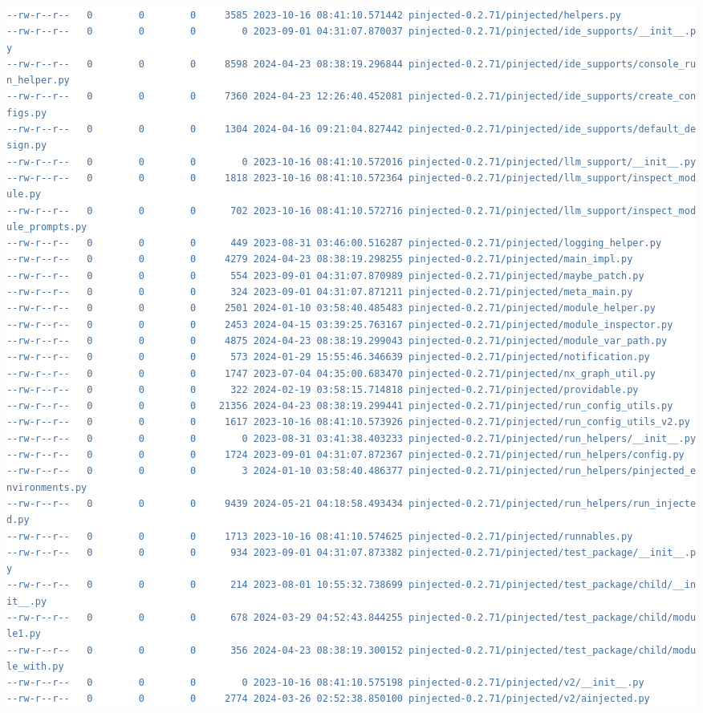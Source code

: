 ```diff
--rw-r--r--   0        0        0     3585 2023-10-16 08:41:10.571442 pinjected-0.2.71/pinjected/helpers.py
--rw-r--r--   0        0        0        0 2023-09-01 04:31:07.870037 pinjected-0.2.71/pinjected/ide_supports/__init__.py
--rw-r--r--   0        0        0     8598 2024-04-23 08:38:19.296844 pinjected-0.2.71/pinjected/ide_supports/console_run_helper.py
--rw-r--r--   0        0        0     7360 2024-04-23 12:26:40.452081 pinjected-0.2.71/pinjected/ide_supports/create_configs.py
--rw-r--r--   0        0        0     1304 2024-04-16 09:21:04.827442 pinjected-0.2.71/pinjected/ide_supports/default_design.py
--rw-r--r--   0        0        0        0 2023-10-16 08:41:10.572016 pinjected-0.2.71/pinjected/llm_support/__init__.py
--rw-r--r--   0        0        0     1818 2023-10-16 08:41:10.572364 pinjected-0.2.71/pinjected/llm_support/inspect_module.py
--rw-r--r--   0        0        0      702 2023-10-16 08:41:10.572716 pinjected-0.2.71/pinjected/llm_support/inspect_module_prompts.py
--rw-r--r--   0        0        0      449 2023-08-31 03:46:00.516287 pinjected-0.2.71/pinjected/logging_helper.py
--rw-r--r--   0        0        0     4279 2024-04-23 08:38:19.298255 pinjected-0.2.71/pinjected/main_impl.py
--rw-r--r--   0        0        0      554 2023-09-01 04:31:07.870989 pinjected-0.2.71/pinjected/maybe_patch.py
--rw-r--r--   0        0        0      324 2023-09-01 04:31:07.871211 pinjected-0.2.71/pinjected/meta_main.py
--rw-r--r--   0        0        0     2501 2024-01-10 03:58:40.485483 pinjected-0.2.71/pinjected/module_helper.py
--rw-r--r--   0        0        0     2453 2024-04-15 03:39:25.763167 pinjected-0.2.71/pinjected/module_inspector.py
--rw-r--r--   0        0        0     4875 2024-04-23 08:38:19.299043 pinjected-0.2.71/pinjected/module_var_path.py
--rw-r--r--   0        0        0      573 2024-01-29 15:55:46.346639 pinjected-0.2.71/pinjected/notification.py
--rw-r--r--   0        0        0     1747 2023-07-04 04:35:00.683470 pinjected-0.2.71/pinjected/nx_graph_util.py
--rw-r--r--   0        0        0      322 2024-02-19 03:58:15.714818 pinjected-0.2.71/pinjected/providable.py
--rw-r--r--   0        0        0    21356 2024-04-23 08:38:19.299441 pinjected-0.2.71/pinjected/run_config_utils.py
--rw-r--r--   0        0        0     1617 2023-10-16 08:41:10.573926 pinjected-0.2.71/pinjected/run_config_utils_v2.py
--rw-r--r--   0        0        0        0 2023-08-31 03:41:38.403233 pinjected-0.2.71/pinjected/run_helpers/__init__.py
--rw-r--r--   0        0        0     1724 2023-09-01 04:31:07.872367 pinjected-0.2.71/pinjected/run_helpers/config.py
--rw-r--r--   0        0        0        3 2024-01-10 03:58:40.486377 pinjected-0.2.71/pinjected/run_helpers/pinjected_environments.py
--rw-r--r--   0        0        0     9439 2024-05-21 04:18:58.493434 pinjected-0.2.71/pinjected/run_helpers/run_injected.py
--rw-r--r--   0        0        0     1713 2023-10-16 08:41:10.574625 pinjected-0.2.71/pinjected/runnables.py
--rw-r--r--   0        0        0      934 2023-09-01 04:31:07.873382 pinjected-0.2.71/pinjected/test_package/__init__.py
--rw-r--r--   0        0        0      214 2023-08-01 10:55:32.738699 pinjected-0.2.71/pinjected/test_package/child/__init__.py
--rw-r--r--   0        0        0      678 2024-03-29 04:52:43.844255 pinjected-0.2.71/pinjected/test_package/child/module1.py
--rw-r--r--   0        0        0      356 2024-04-23 08:38:19.300152 pinjected-0.2.71/pinjected/test_package/child/module_with.py
--rw-r--r--   0        0        0        0 2023-10-16 08:41:10.575198 pinjected-0.2.71/pinjected/v2/__init__.py
--rw-r--r--   0        0        0     2774 2024-03-26 02:52:38.850100 pinjected-0.2.71/pinjected/v2/ainjected.py
```